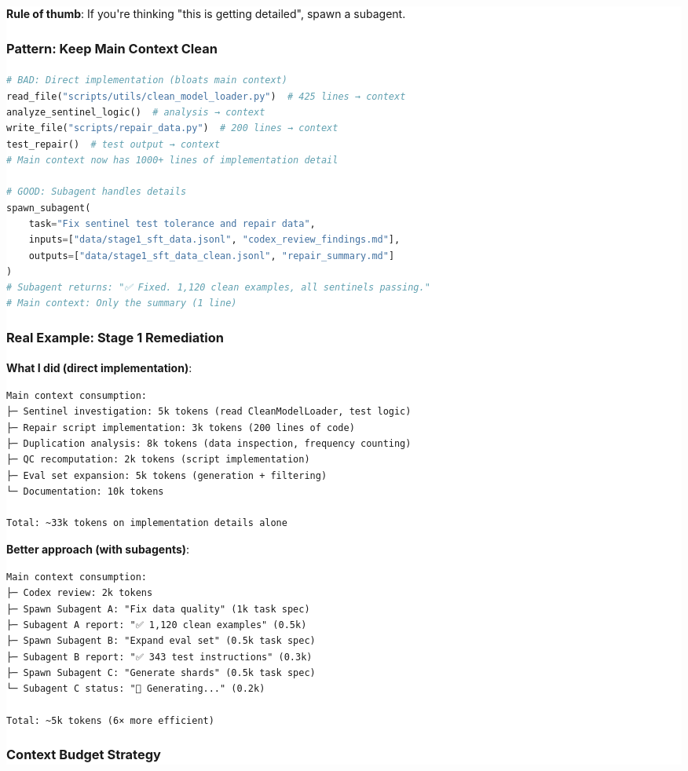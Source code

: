 **Rule of thumb**: If you're thinking "this is getting detailed", spawn a subagent.

### Pattern: Keep Main Context Clean

```python
# BAD: Direct implementation (bloats main context)
read_file("scripts/utils/clean_model_loader.py")  # 425 lines → context
analyze_sentinel_logic()  # analysis → context
write_file("scripts/repair_data.py")  # 200 lines → context
test_repair()  # test output → context
# Main context now has 1000+ lines of implementation detail

# GOOD: Subagent handles details
spawn_subagent(
    task="Fix sentinel test tolerance and repair data",
    inputs=["data/stage1_sft_data.jsonl", "codex_review_findings.md"],
    outputs=["data/stage1_sft_data_clean.jsonl", "repair_summary.md"]
)
# Subagent returns: "✅ Fixed. 1,120 clean examples, all sentinels passing."
# Main context: Only the summary (1 line)
```

### Real Example: Stage 1 Remediation

**What I did (direct implementation)**:
```
Main context consumption:
├─ Sentinel investigation: 5k tokens (read CleanModelLoader, test logic)
├─ Repair script implementation: 3k tokens (200 lines of code)
├─ Duplication analysis: 8k tokens (data inspection, frequency counting)
├─ QC recomputation: 2k tokens (script implementation)
├─ Eval set expansion: 5k tokens (generation + filtering)
└─ Documentation: 10k tokens

Total: ~33k tokens on implementation details alone
```

**Better approach (with subagents)**:
```
Main context consumption:
├─ Codex review: 2k tokens
├─ Spawn Subagent A: "Fix data quality" (1k task spec)
├─ Subagent A report: "✅ 1,120 clean examples" (0.5k)
├─ Spawn Subagent B: "Expand eval set" (0.5k task spec)
├─ Subagent B report: "✅ 343 test instructions" (0.3k)
├─ Spawn Subagent C: "Generate shards" (0.5k task spec)
└─ Subagent C status: "🔄 Generating..." (0.2k)

Total: ~5k tokens (6× more efficient)
```

### Context Budget Strategy
